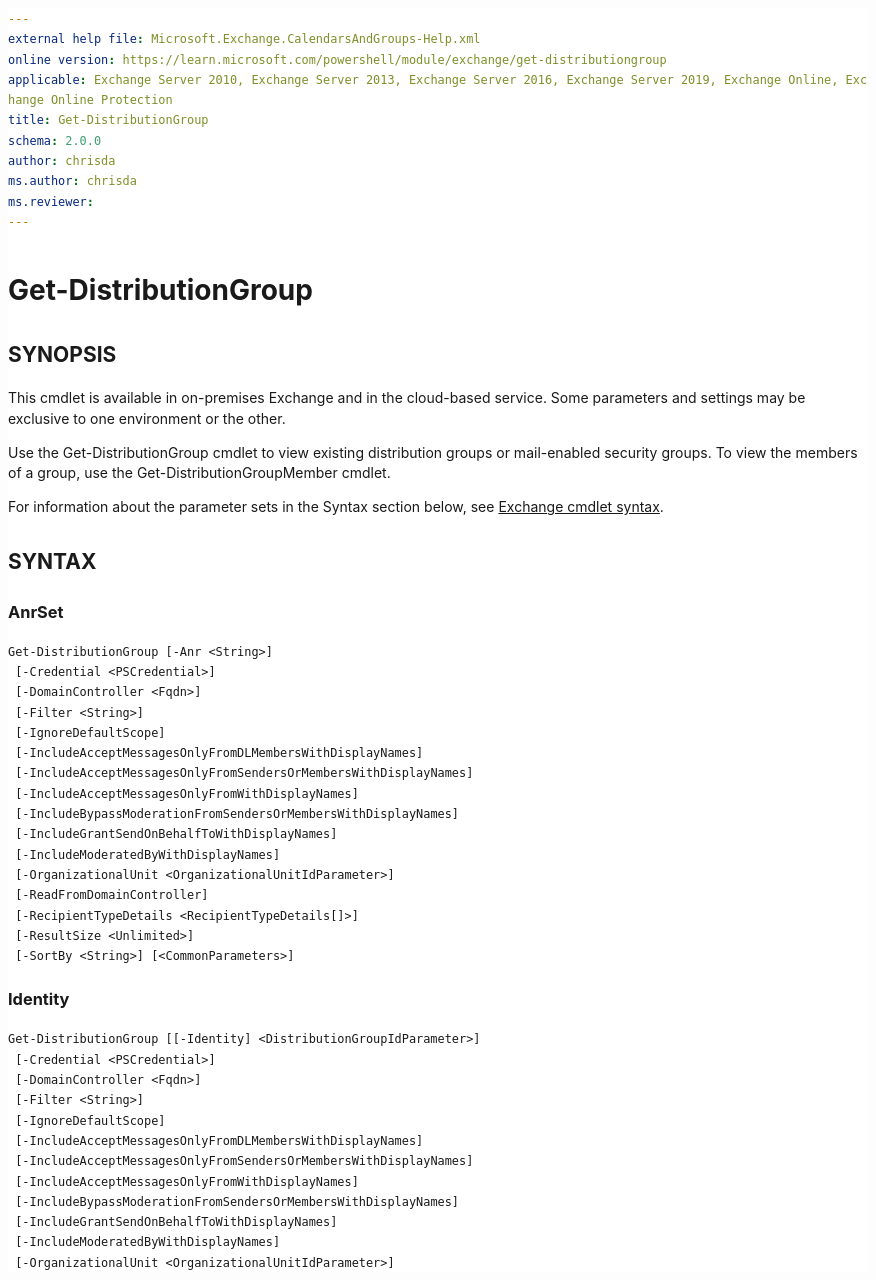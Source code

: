 ```yaml
---
external help file: Microsoft.Exchange.CalendarsAndGroups-Help.xml
online version: https://learn.microsoft.com/powershell/module/exchange/get-distributiongroup
applicable: Exchange Server 2010, Exchange Server 2013, Exchange Server 2016, Exchange Server 2019, Exchange Online, Exchange Online Protection
title: Get-DistributionGroup
schema: 2.0.0
author: chrisda
ms.author: chrisda
ms.reviewer:
---
```


# Get-DistributionGroup

## SYNOPSIS
This cmdlet is available in on-premises Exchange and in the cloud-based service. Some parameters and settings may be exclusive to one environment or the other.

Use the Get-DistributionGroup cmdlet to view existing distribution groups or mail-enabled security groups. To view the members of a group, use the Get-DistributionGroupMember cmdlet.

For information about the parameter sets in the Syntax section below, see [Exchange cmdlet syntax](https://learn.microsoft.com/powershell/exchange/exchange-cmdlet-syntax).

## SYNTAX

### AnrSet
```
Get-DistributionGroup [-Anr <String>]
 [-Credential <PSCredential>]
 [-DomainController <Fqdn>]
 [-Filter <String>]
 [-IgnoreDefaultScope]
 [-IncludeAcceptMessagesOnlyFromDLMembersWithDisplayNames]
 [-IncludeAcceptMessagesOnlyFromSendersOrMembersWithDisplayNames]
 [-IncludeAcceptMessagesOnlyFromWithDisplayNames]
 [-IncludeBypassModerationFromSendersOrMembersWithDisplayNames]
 [-IncludeGrantSendOnBehalfToWithDisplayNames]
 [-IncludeModeratedByWithDisplayNames]
 [-OrganizationalUnit <OrganizationalUnitIdParameter>]
 [-ReadFromDomainController]
 [-RecipientTypeDetails <RecipientTypeDetails[]>]
 [-ResultSize <Unlimited>]
 [-SortBy <String>] [<CommonParameters>]
```

### Identity
```
Get-DistributionGroup [[-Identity] <DistributionGroupIdParameter>]
 [-Credential <PSCredential>]
 [-DomainController <Fqdn>]
 [-Filter <String>]
 [-IgnoreDefaultScope]
 [-IncludeAcceptMessagesOnlyFromDLMembersWithDisplayNames]
 [-IncludeAcceptMessagesOnlyFromSendersOrMembersWithDisplayNames]
 [-IncludeAcceptMessagesOnlyFromWithDisplayNames]
 [-IncludeBypassModerationFromSendersOrMembersWithDisplayNames]
 [-IncludeGrantSendOnBehalfToWithDisplayNames]
 [-IncludeModeratedByWithDisplayNames]
 [-OrganizationalUnit <OrganizationalUnitIdParameter>]
```